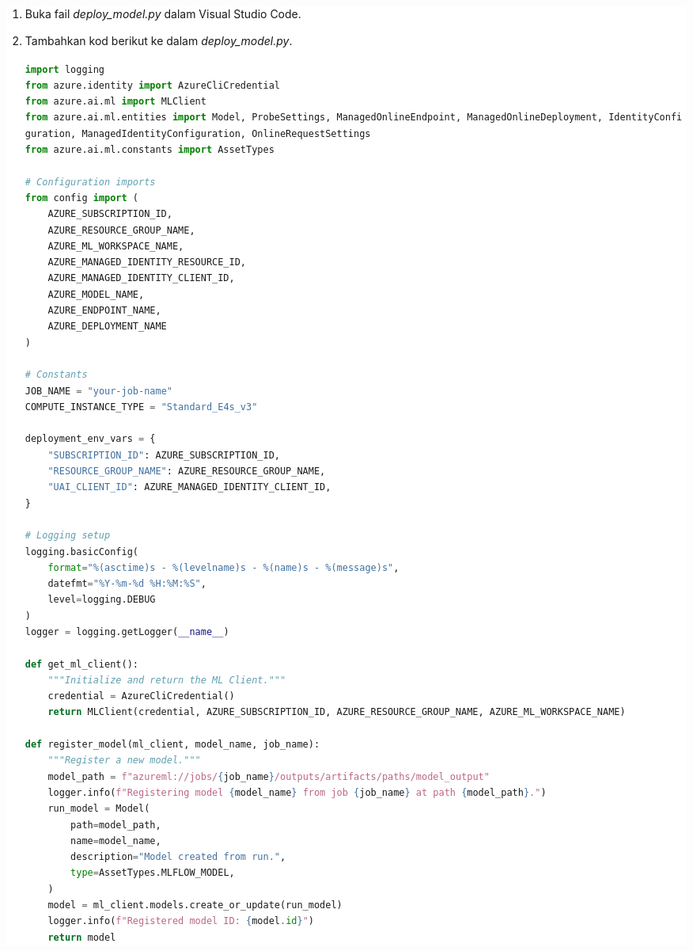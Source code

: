 1. Buka fail *deploy_model.py* dalam Visual Studio Code.

1. Tambahkan kod berikut ke dalam *deploy_model.py*.

    ```python
    import logging
    from azure.identity import AzureCliCredential
    from azure.ai.ml import MLClient
    from azure.ai.ml.entities import Model, ProbeSettings, ManagedOnlineEndpoint, ManagedOnlineDeployment, IdentityConfiguration, ManagedIdentityConfiguration, OnlineRequestSettings
    from azure.ai.ml.constants import AssetTypes

    # Configuration imports
    from config import (
        AZURE_SUBSCRIPTION_ID,
        AZURE_RESOURCE_GROUP_NAME,
        AZURE_ML_WORKSPACE_NAME,
        AZURE_MANAGED_IDENTITY_RESOURCE_ID,
        AZURE_MANAGED_IDENTITY_CLIENT_ID,
        AZURE_MODEL_NAME,
        AZURE_ENDPOINT_NAME,
        AZURE_DEPLOYMENT_NAME
    )

    # Constants
    JOB_NAME = "your-job-name"
    COMPUTE_INSTANCE_TYPE = "Standard_E4s_v3"

    deployment_env_vars = {
        "SUBSCRIPTION_ID": AZURE_SUBSCRIPTION_ID,
        "RESOURCE_GROUP_NAME": AZURE_RESOURCE_GROUP_NAME,
        "UAI_CLIENT_ID": AZURE_MANAGED_IDENTITY_CLIENT_ID,
    }

    # Logging setup
    logging.basicConfig(
        format="%(asctime)s - %(levelname)s - %(name)s - %(message)s",
        datefmt="%Y-%m-%d %H:%M:%S",
        level=logging.DEBUG
    )
    logger = logging.getLogger(__name__)

    def get_ml_client():
        """Initialize and return the ML Client."""
        credential = AzureCliCredential()
        return MLClient(credential, AZURE_SUBSCRIPTION_ID, AZURE_RESOURCE_GROUP_NAME, AZURE_ML_WORKSPACE_NAME)

    def register_model(ml_client, model_name, job_name):
        """Register a new model."""
        model_path = f"azureml://jobs/{job_name}/outputs/artifacts/paths/model_output"
        logger.info(f"Registering model {model_name} from job {job_name} at path {model_path}.")
        run_model = Model(
            path=model_path,
            name=model_name,
            description="Model created from run.",
            type=AssetTypes.MLFLOW_MODEL,
        )
        model = ml_client.models.create_or_update(run_model)
        logger.info(f"Registered model ID: {model.id}")
        return model
